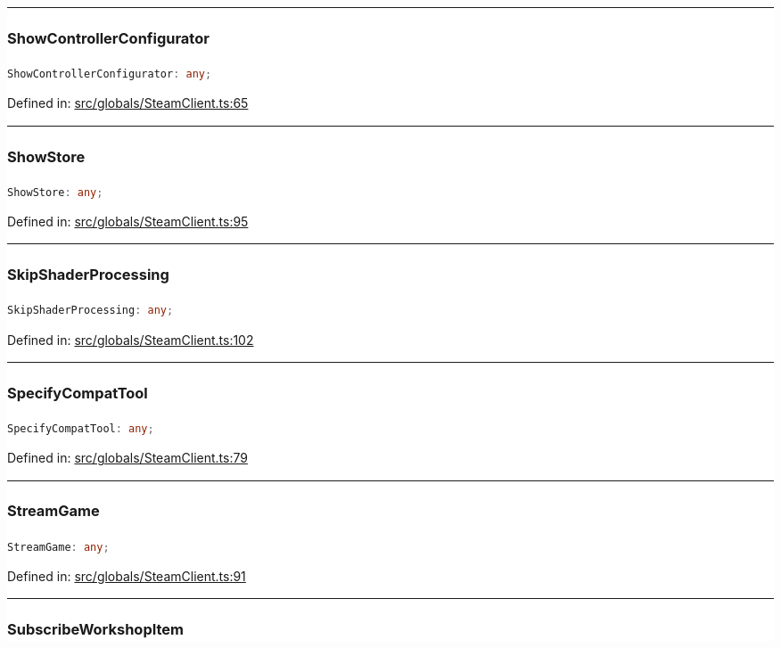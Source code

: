 ***

### ShowControllerConfigurator

```ts
ShowControllerConfigurator: any;
```

Defined in: [src/globals/SteamClient.ts:65](https://github.com/SteamClientHomebrew/SDK/blob/main/typescript-packages/client/src/globals/SteamClient.ts#L65)

***

### ShowStore

```ts
ShowStore: any;
```

Defined in: [src/globals/SteamClient.ts:95](https://github.com/SteamClientHomebrew/SDK/blob/main/typescript-packages/client/src/globals/SteamClient.ts#L95)

***

### SkipShaderProcessing

```ts
SkipShaderProcessing: any;
```

Defined in: [src/globals/SteamClient.ts:102](https://github.com/SteamClientHomebrew/SDK/blob/main/typescript-packages/client/src/globals/SteamClient.ts#L102)

***

### SpecifyCompatTool

```ts
SpecifyCompatTool: any;
```

Defined in: [src/globals/SteamClient.ts:79](https://github.com/SteamClientHomebrew/SDK/blob/main/typescript-packages/client/src/globals/SteamClient.ts#L79)

***

### StreamGame

```ts
StreamGame: any;
```

Defined in: [src/globals/SteamClient.ts:91](https://github.com/SteamClientHomebrew/SDK/blob/main/typescript-packages/client/src/globals/SteamClient.ts#L91)

***

### SubscribeWorkshopItem
